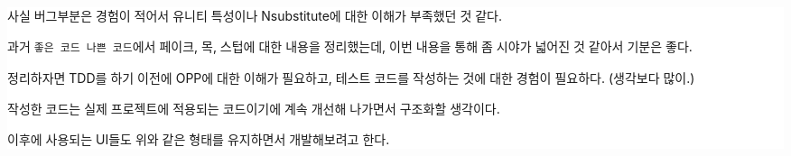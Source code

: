 사실 버그부분은 경험이 적어서 유니티 특성이나 Nsubstitute에 대한 이해가 부족했던 것 같다.

과거 `좋은 코드 나쁜 코드`에서 페이크, 목, 스텁에 대한 내용을 정리했는데, 이번 내용을 통해 좀 시야가 넓어진 것 같아서 기분은 좋다.

정리하자면 TDD를 하기 이전에 OPP에 대한 이해가 필요하고, 테스트 코드를 작성하는 것에 대한 경험이 필요하다. (생각보다 많이.)

작성한 코드는 실제 프로젝트에 적용되는 코드이기에 계속 개선해 나가면서 구조화할 생각이다.

이후에 사용되는 UI들도 위와 같은 형태를 유지하면서 개발해보려고 한다.